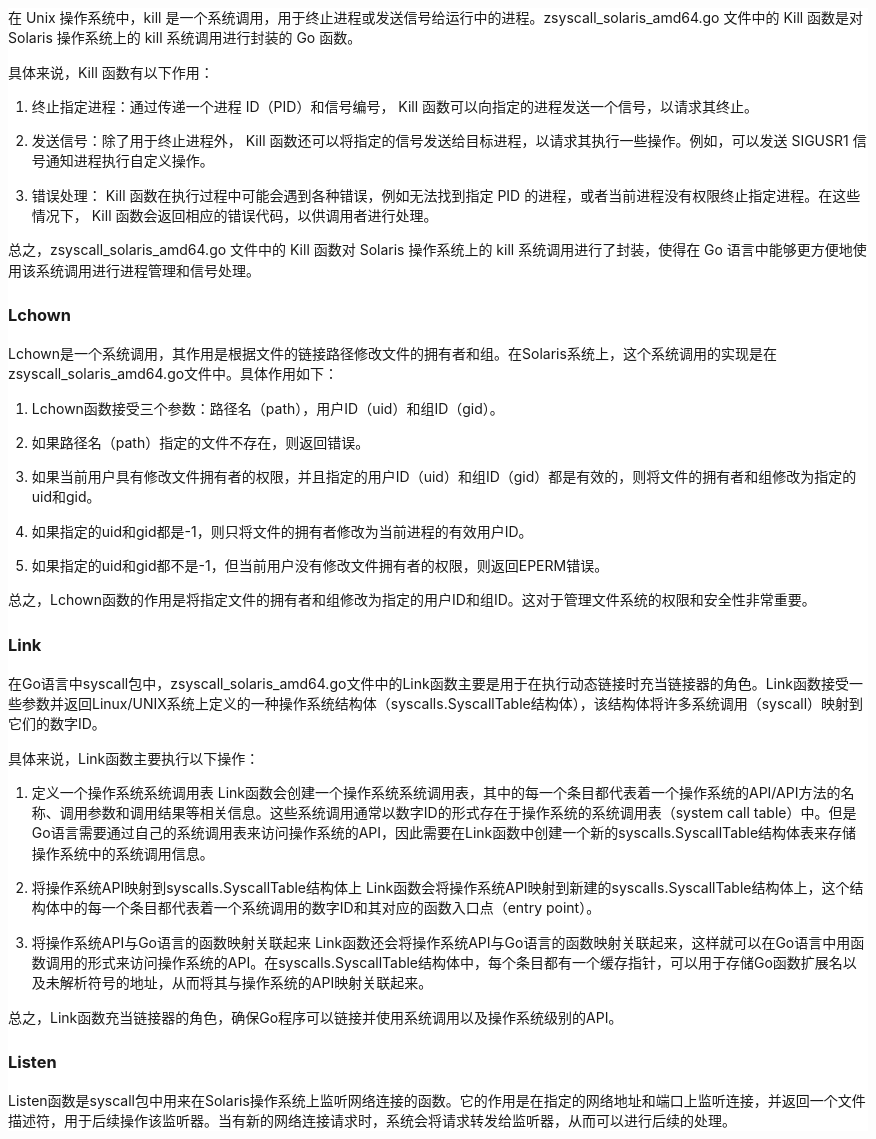 在 Unix 操作系统中，kill 是一个系统调用，用于终止进程或发送信号给运行中的进程。zsyscall_solaris_amd64.go 文件中的 Kill 函数是对 Solaris 操作系统上的 kill 系统调用进行封装的 Go 函数。

具体来说，Kill 函数有以下作用：

1. 终止指定进程：通过传递一个进程 ID（PID）和信号编号， Kill 函数可以向指定的进程发送一个信号，以请求其终止。

2. 发送信号：除了用于终止进程外， Kill 函数还可以将指定的信号发送给目标进程，以请求其执行一些操作。例如，可以发送 SIGUSR1 信号通知进程执行自定义操作。

3. 错误处理： Kill 函数在执行过程中可能会遇到各种错误，例如无法找到指定 PID 的进程，或者当前进程没有权限终止指定进程。在这些情况下， Kill 函数会返回相应的错误代码，以供调用者进行处理。

总之，zsyscall_solaris_amd64.go 文件中的 Kill 函数对 Solaris 操作系统上的 kill 系统调用进行了封装，使得在 Go 语言中能够更方便地使用该系统调用进行进程管理和信号处理。



### Lchown

Lchown是一个系统调用，其作用是根据文件的链接路径修改文件的拥有者和组。在Solaris系统上，这个系统调用的实现是在zsyscall_solaris_amd64.go文件中。具体作用如下：

1. Lchown函数接受三个参数：路径名（path），用户ID（uid）和组ID（gid）。

2. 如果路径名（path）指定的文件不存在，则返回错误。

3. 如果当前用户具有修改文件拥有者的权限，并且指定的用户ID（uid）和组ID（gid）都是有效的，则将文件的拥有者和组修改为指定的uid和gid。

4. 如果指定的uid和gid都是-1，则只将文件的拥有者修改为当前进程的有效用户ID。

5. 如果指定的uid和gid都不是-1，但当前用户没有修改文件拥有者的权限，则返回EPERM错误。

总之，Lchown函数的作用是将指定文件的拥有者和组修改为指定的用户ID和组ID。这对于管理文件系统的权限和安全性非常重要。



### Link

在Go语言中syscall包中，zsyscall_solaris_amd64.go文件中的Link函数主要是用于在执行动态链接时充当链接器的角色。Link函数接受一些参数并返回Linux/UNIX系统上定义的一种操作系统结构体（syscalls.SyscallTable结构体），该结构体将许多系统调用（syscall）映射到它们的数字ID。

具体来说，Link函数主要执行以下操作：

1. 定义一个操作系统系统调用表
Link函数会创建一个操作系统系统调用表，其中的每一个条目都代表着一个操作系统的API/API方法的名称、调用参数和调用结果等相关信息。这些系统调用通常以数字ID的形式存在于操作系统的系统调用表（system call table）中。但是Go语言需要通过自己的系统调用表来访问操作系统的API，因此需要在Link函数中创建一个新的syscalls.SyscallTable结构体表来存储操作系统中的系统调用信息。

2. 将操作系统API映射到syscalls.SyscallTable结构体上
Link函数会将操作系统API映射到新建的syscalls.SyscallTable结构体上，这个结构体中的每一个条目都代表着一个系统调用的数字ID和其对应的函数入口点（entry point）。

3. 将操作系统API与Go语言的函数映射关联起来
Link函数还会将操作系统API与Go语言的函数映射关联起来，这样就可以在Go语言中用函数调用的形式来访问操作系统的API。在syscalls.SyscallTable结构体中，每个条目都有一个缓存指针，可以用于存储Go函数扩展名以及未解析符号的地址，从而将其与操作系统的API映射关联起来。

总之，Link函数充当链接器的角色，确保Go程序可以链接并使用系统调用以及操作系统级别的API。



### Listen

Listen函数是syscall包中用来在Solaris操作系统上监听网络连接的函数。它的作用是在指定的网络地址和端口上监听连接，并返回一个文件描述符，用于后续操作该监听器。当有新的网络连接请求时，系统会将请求转发给监听器，从而可以进行后续的处理。
